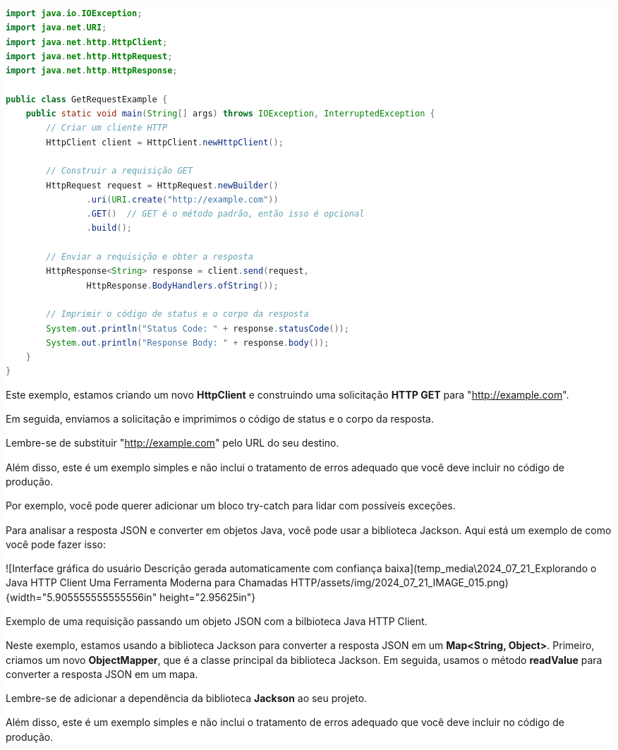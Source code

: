 ```java
import java.io.IOException;
import java.net.URI;
import java.net.http.HttpClient;
import java.net.http.HttpRequest;
import java.net.http.HttpResponse;

public class GetRequestExample {
    public static void main(String[] args) throws IOException, InterruptedException {
        // Criar um cliente HTTP
        HttpClient client = HttpClient.newHttpClient();
        
        // Construir a requisição GET
        HttpRequest request = HttpRequest.newBuilder()
                .uri(URI.create("http://example.com"))
                .GET()  // GET é o método padrão, então isso é opcional
                .build();
                
        // Enviar a requisição e obter a resposta
        HttpResponse<String> response = client.send(request, 
                HttpResponse.BodyHandlers.ofString());
                
        // Imprimir o código de status e o corpo da resposta
        System.out.println("Status Code: " + response.statusCode());
        System.out.println("Response Body: " + response.body());
    }
}
```

Este exemplo, estamos criando um novo **HttpClient** e construindo uma solicitação **HTTP GET** para "http://example.com".

Em seguida, enviamos a solicitação e imprimimos o código de status e o corpo da resposta.

Lembre-se de substituir "http://example.com" pelo URL do seu destino.

Além disso, este é um exemplo simples e não inclui o tratamento de erros adequado que você deve incluir no código de produção.

Por exemplo, você pode querer adicionar um bloco try-catch para lidar com possíveis exceções.

Para analisar a resposta JSON e converter em objetos Java, você pode usar a biblioteca Jackson. Aqui está um exemplo de como você pode fazer isso:

![Interface gráfica do usuário Descrição gerada automaticamente com confiança baixa](temp_media\2024_07_21_Explorando o Java HTTP Client Uma Ferramenta Moderna para Chamadas HTTP/assets/img/2024_07_21_IMAGE_015.png){width="5.905555555555556in" height="2.95625in"}

Exemplo de uma requisição passando um objeto JSON com a bilbioteca Java HTTP Client.

Neste exemplo, estamos usando a biblioteca Jackson para converter a resposta JSON em um **Map\<String, Object\>**. Primeiro, criamos um novo **ObjectMapper**, que é a classe principal da biblioteca Jackson. Em seguida, usamos o método **readValue** para converter a resposta JSON em um mapa.

Lembre-se de adicionar a dependência da biblioteca **Jackson** ao seu projeto.

Além disso, este é um exemplo simples e não inclui o tratamento de erros adequado que você deve incluir no código de produção.
